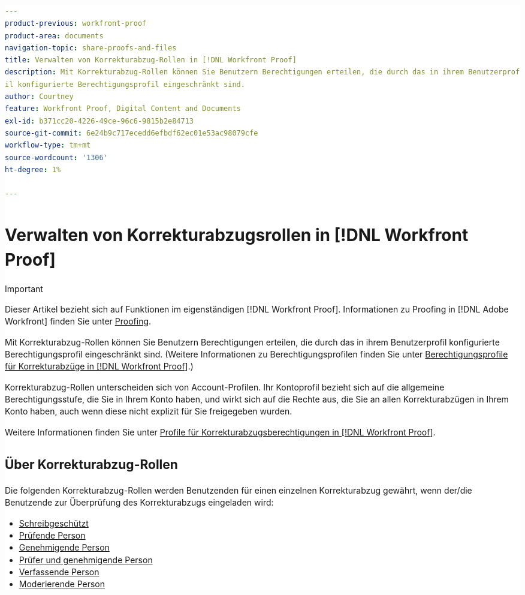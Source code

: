 ```yaml
---
product-previous: workfront-proof
product-area: documents
navigation-topic: share-proofs-and-files
title: Verwalten von Korrekturabzug-Rollen in [!DNL Workfront Proof]
description: Mit Korrekturabzug-Rollen können Sie Benutzern Berechtigungen erteilen, die durch das in ihrem Benutzerprofil konfigurierte Berechtigungsprofil eingeschränkt sind.
author: Courtney
feature: Workfront Proof, Digital Content and Documents
exl-id: b371cc20-4226-49ce-96c6-9815b2e84713
source-git-commit: 6e24b9c717ecedd6efbdf62ec01e53ac98079cfe
workflow-type: tm+mt
source-wordcount: '1306'
ht-degree: 1%

---
```


# Verwalten von Korrekturabzugsrollen in [!DNL Workfront Proof]



>[!IMPORTANT]
>
>Dieser Artikel bezieht sich auf Funktionen im eigenständigen [!DNL Workfront Proof]. Informationen zu Proofing in [!DNL Adobe Workfront] finden Sie unter [Proofing](../../../review-and-approve-work/proofing/proofing.md).

Mit Korrekturabzug-Rollen können Sie Benutzern Berechtigungen erteilen, die durch das in ihrem Benutzerprofil konfigurierte Berechtigungsprofil eingeschränkt sind. (Weitere Informationen zu Berechtigungsprofilen finden Sie unter [Berechtigungsprofile für Korrekturabzüge in [!DNL Workfront Proof]](../../../workfront-proof/wp-acct-admin/account-settings/proof-perm-profiles-in-wp.md).)

Korrekturabzug-Rollen unterscheiden sich von Account-Profilen. Ihr Kontoprofil bezieht sich auf die allgemeine Berechtigungsstufe, die Sie in Ihrem Konto haben, und wirkt sich auf die Rechte aus, die Sie an allen Korrekturabzügen in Ihrem Konto haben, auch wenn diese nicht explizit für Sie freigegeben wurden.

Weitere Informationen finden Sie unter [Profile für Korrekturabzugsberechtigungen in [!DNL Workfront Proof]](../../../workfront-proof/wp-acct-admin/account-settings/proof-perm-profiles-in-wp.md).

## Über Korrekturabzug-Rollen

Die folgenden Korrekturabzug-Rollen werden Benutzenden für einen einzelnen Korrekturabzug gewährt, wenn der/die Benutzende zur Überprüfung des Korrekturabzugs eingeladen wird:

* [Schreibgeschützt](#read-only)
* [Prüfende Person](#reviewer)
* [Genehmigende Person](#approver)
* [Prüfer und genehmigende Person](#reviewer-approver)
* [Verfassende Person](#author)
* [Moderierende Person](#moderator)
